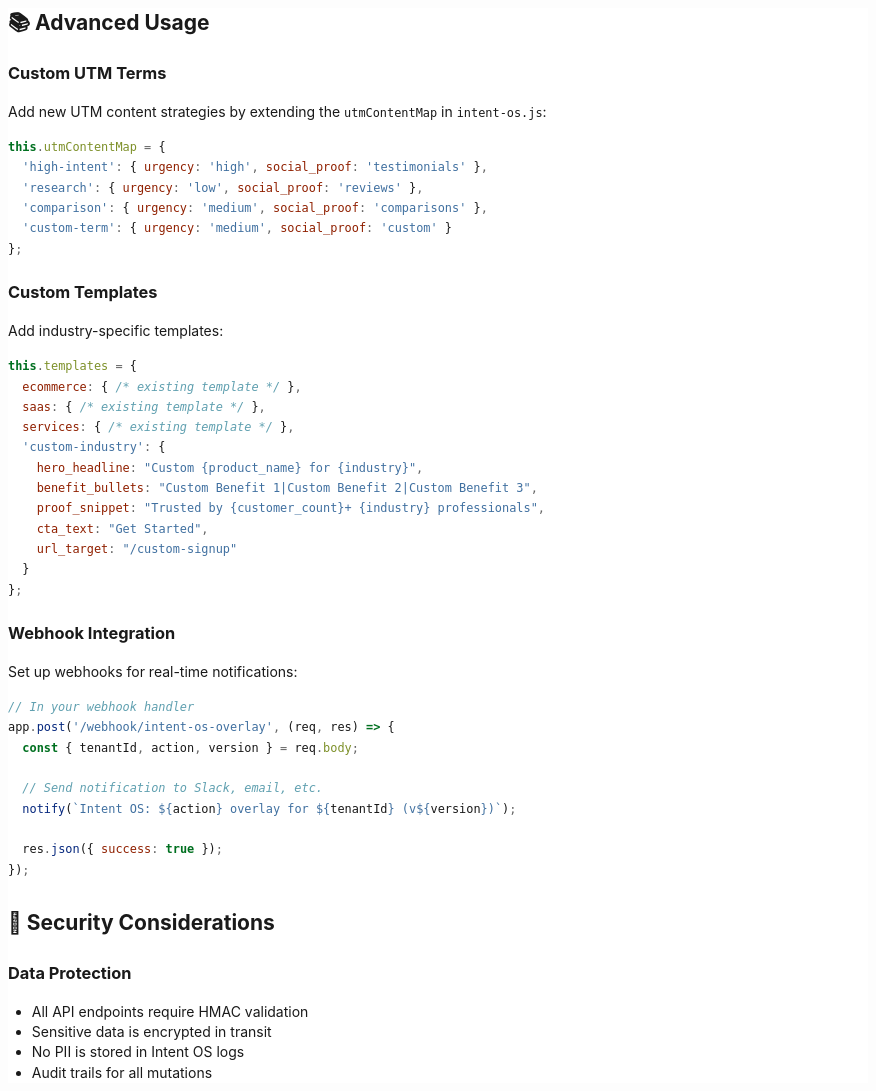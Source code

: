 ## 📚 Advanced Usage

### Custom UTM Terms
Add new UTM content strategies by extending the `utmContentMap` in `intent-os.js`:

```javascript
this.utmContentMap = {
  'high-intent': { urgency: 'high', social_proof: 'testimonials' },
  'research': { urgency: 'low', social_proof: 'reviews' },
  'comparison': { urgency: 'medium', social_proof: 'comparisons' },
  'custom-term': { urgency: 'medium', social_proof: 'custom' }
};
```

### Custom Templates
Add industry-specific templates:

```javascript
this.templates = {
  ecommerce: { /* existing template */ },
  saas: { /* existing template */ },
  services: { /* existing template */ },
  'custom-industry': {
    hero_headline: "Custom {product_name} for {industry}",
    benefit_bullets: "Custom Benefit 1|Custom Benefit 2|Custom Benefit 3",
    proof_snippet: "Trusted by {customer_count}+ {industry} professionals",
    cta_text: "Get Started",
    url_target: "/custom-signup"
  }
};
```

### Webhook Integration
Set up webhooks for real-time notifications:

```javascript
// In your webhook handler
app.post('/webhook/intent-os-overlay', (req, res) => {
  const { tenantId, action, version } = req.body;
  
  // Send notification to Slack, email, etc.
  notify(`Intent OS: ${action} overlay for ${tenantId} (v${version})`);
  
  res.json({ success: true });
});
```

## 🔐 Security Considerations

### Data Protection
- All API endpoints require HMAC validation
- Sensitive data is encrypted in transit
- No PII is stored in Intent OS logs
- Audit trails for all mutations

